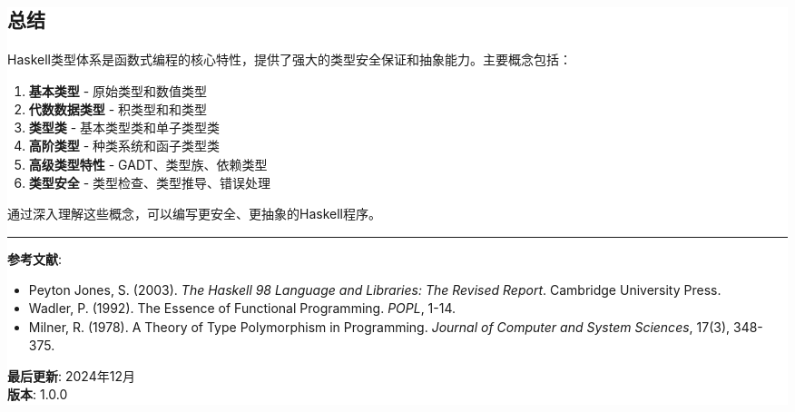 ## 总结

Haskell类型体系是函数式编程的核心特性，提供了强大的类型安全保证和抽象能力。主要概念包括：

1. **基本类型** - 原始类型和数值类型
2. **代数数据类型** - 积类型和和类型
3. **类型类** - 基本类型类和单子类型类
4. **高阶类型** - 种类系统和函子类型类
5. **高级类型特性** - GADT、类型族、依赖类型
6. **类型安全** - 类型检查、类型推导、错误处理

通过深入理解这些概念，可以编写更安全、更抽象的Haskell程序。

---

**参考文献**:

- Peyton Jones, S. (2003). *The Haskell 98 Language and Libraries: The Revised Report*. Cambridge University Press.
- Wadler, P. (1992). The Essence of Functional Programming. *POPL*, 1-14.
- Milner, R. (1978). A Theory of Type Polymorphism in Programming. *Journal of Computer and System Sciences*, 17(3), 348-375.

**最后更新**: 2024年12月  
**版本**: 1.0.0
